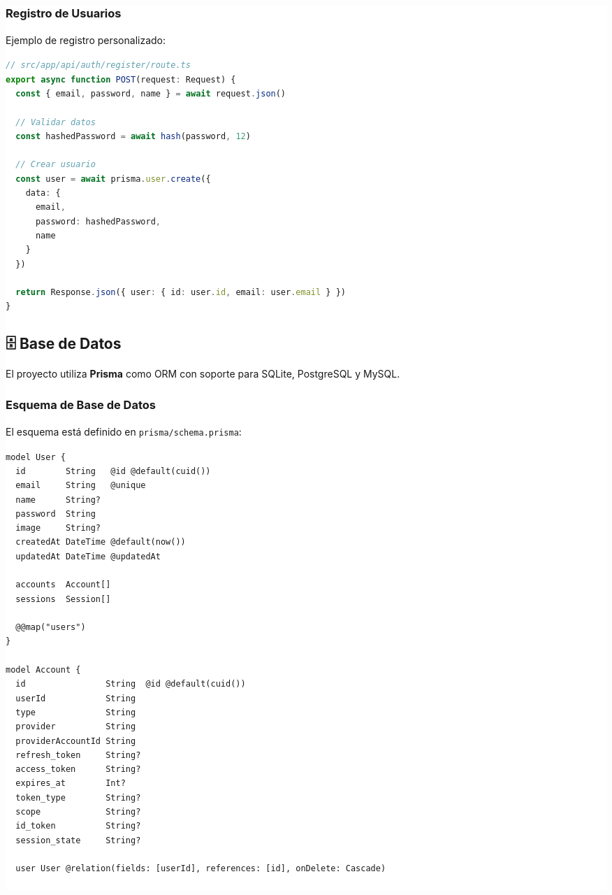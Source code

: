 ### Registro de Usuarios

Ejemplo de registro personalizado:

```typescript
// src/app/api/auth/register/route.ts
export async function POST(request: Request) {
  const { email, password, name } = await request.json()
  
  // Validar datos
  const hashedPassword = await hash(password, 12)
  
  // Crear usuario
  const user = await prisma.user.create({
    data: {
      email,
      password: hashedPassword,
      name
    }
  })
  
  return Response.json({ user: { id: user.id, email: user.email } })
}
```

## 🗄️ Base de Datos

El proyecto utiliza **Prisma** como ORM con soporte para SQLite, PostgreSQL y MySQL.

### Esquema de Base de Datos

El esquema está definido en `prisma/schema.prisma`:

```prisma
model User {
  id        String   @id @default(cuid())
  email     String   @unique
  name      String?
  password  String
  image     String?
  createdAt DateTime @default(now())
  updatedAt DateTime @updatedAt
  
  accounts  Account[]
  sessions  Session[]
  
  @@map("users")
}

model Account {
  id                String  @id @default(cuid())
  userId            String
  type              String
  provider          String
  providerAccountId String
  refresh_token     String?
  access_token      String?
  expires_at        Int?
  token_type        String?
  scope             String?
  id_token          String?
  session_state     String?
  
  user User @relation(fields: [userId], references: [id], onDelete: Cascade)
  
```